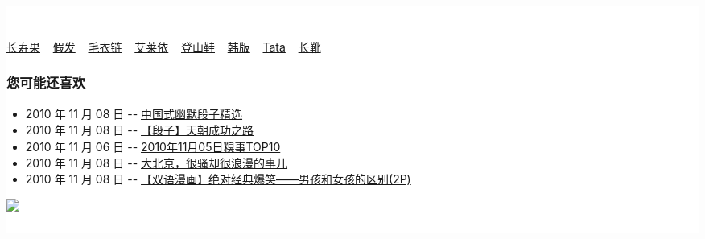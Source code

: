 </p>
<br><br><a href="http://search8.taobao.com/browse/search_auction.htm?q=%B3%A4%CA%D9%B9%FB&amp;pid=mm_14340546_0_0&amp;search_type=auction&amp;commend=all&amp;at_topsearch=1&amp;unid=12004702blog">长寿果</a>    <a href="http://search8.taobao.com/browse/search_auction.htm?q=%BC%D9%B7%A2&amp;pid=mm_14340546_0_0&amp;search_type=auction&amp;commend=all&amp;at_topsearch=1&amp;unid=12004702blog">假发</a>    <a href="http://search8.taobao.com/browse/search_auction.htm?q=%C3%AB%D2%C2%C1%B4&amp;pid=mm_14340546_0_0&amp;search_type=auction&amp;commend=all&amp;at_topsearch=1&amp;unid=12004702blog">毛衣链</a>    <a href="http://search8.taobao.com/browse/search_auction.htm?q=%B0%AC%C0%B3%D2%C0&amp;pid=mm_14340546_0_0&amp;search_type=auction&amp;commend=all&amp;at_topsearch=1&amp;unid=12004702blog">艾莱依</a>    <a href="http://search8.taobao.com/browse/search_auction.htm?q=%B5%C7%C9%BD%D0%AC&amp;pid=mm_14340546_0_0&amp;search_type=auction&amp;commend=all&amp;at_topsearch=1&amp;unid=12004702blog">登山鞋</a>    <a href="http://search8.taobao.com/browse/search_auction.htm?q=%BA%AB%B0%E6&amp;pid=mm_14340546_0_0&amp;search_type=auction&amp;commend=all&amp;at_topsearch=1&amp;unid=12004702blog">韩版</a>    <a href="http://search8.taobao.com/browse/search_auction.htm?q=Tata&amp;pid=mm_14340546_0_0&amp;search_type=auction&amp;commend=all&amp;at_topsearch=1&amp;unid=12004702blog">Tata</a>    <a href="http://search8.taobao.com/browse/search_auction.htm?q=%B3%A4%D1%A5&amp;pid=mm_14340546_0_0&amp;search_type=auction&amp;commend=all&amp;at_topsearch=1&amp;unid=12004702blog">长靴</a>    <h3>您可能还喜欢</h3><ul><li>2010 年 11 月 08 日 -- <a href="http://letaoba.info/?p=1861" title="中国式幽默段子精选">中国式幽默段子精选</a></li><li>2010 年 11 月 08 日 -- <a href="http://letaoba.info/?p=1830" title="【段子】天朝成功之路">【段子】天朝成功之路</a></li><li>2010 年 11 月 06 日 -- <a href="http://letaoba.info/?p=1717" title="2010年11月05日糗事TOP10">2010年11月05日糗事TOP10</a></li><li>2010 年 11 月 08 日 -- <a href="http://letaoba.info/?p=1874" title="大北京，很骚却很浪漫的事儿">大北京，很骚却很浪漫的事儿</a></li><li>2010 年 11 月 08 日 -- <a href="http://letaoba.info/?p=1872" title="【双语漫画】绝对经典爆笑——男孩和女孩的区别(2P)">【双语漫画】绝对经典爆笑——男孩和女孩的区别(2P)</a></li></ul><div>
<a href="http://feeds.feedburner.com/~ff/blogspot/CRBRG?a=wlZjkE9qjxw:2tkSLJXm6zE:yIl2AUoC8zA"><img src="http://feeds.feedburner.com/~ff/blogspot/CRBRG?d=yIl2AUoC8zA" border="0"></a>
</div><img src="http://feeds.feedburner.com/~r/blogspot/CRBRG/~4/wlZjkE9qjxw" height="1" width="1">